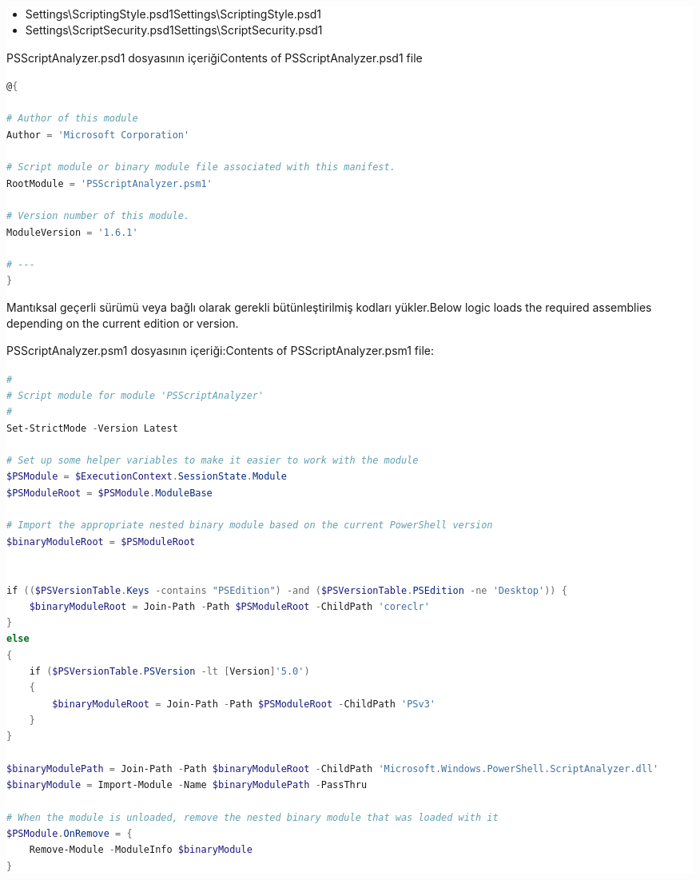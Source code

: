 - <span data-ttu-id="c2a0e-135">Settings\ScriptingStyle.psd1</span><span class="sxs-lookup"><span data-stu-id="c2a0e-135">Settings\ScriptingStyle.psd1</span></span>
- <span data-ttu-id="c2a0e-136">Settings\ScriptSecurity.psd1</span><span class="sxs-lookup"><span data-stu-id="c2a0e-136">Settings\ScriptSecurity.psd1</span></span>

<span data-ttu-id="c2a0e-137">PSScriptAnalyzer.psd1 dosyasının içeriği</span><span class="sxs-lookup"><span data-stu-id="c2a0e-137">Contents of PSScriptAnalyzer.psd1 file</span></span>

```powershell
@{

# Author of this module
Author = 'Microsoft Corporation'

# Script module or binary module file associated with this manifest.
RootModule = 'PSScriptAnalyzer.psm1'

# Version number of this module.
ModuleVersion = '1.6.1'

# ---
}
```

<span data-ttu-id="c2a0e-138">Mantıksal geçerli sürümü veya bağlı olarak gerekli bütünleştirilmiş kodları yükler.</span><span class="sxs-lookup"><span data-stu-id="c2a0e-138">Below logic loads the required assemblies depending on the current edition or version.</span></span>

<span data-ttu-id="c2a0e-139">PSScriptAnalyzer.psm1 dosyasının içeriği:</span><span class="sxs-lookup"><span data-stu-id="c2a0e-139">Contents of PSScriptAnalyzer.psm1 file:</span></span>

```powershell
#
# Script module for module 'PSScriptAnalyzer'
#
Set-StrictMode -Version Latest

# Set up some helper variables to make it easier to work with the module
$PSModule = $ExecutionContext.SessionState.Module
$PSModuleRoot = $PSModule.ModuleBase

# Import the appropriate nested binary module based on the current PowerShell version
$binaryModuleRoot = $PSModuleRoot


if (($PSVersionTable.Keys -contains "PSEdition") -and ($PSVersionTable.PSEdition -ne 'Desktop')) {
    $binaryModuleRoot = Join-Path -Path $PSModuleRoot -ChildPath 'coreclr'
}
else
{
    if ($PSVersionTable.PSVersion -lt [Version]'5.0')
    {
        $binaryModuleRoot = Join-Path -Path $PSModuleRoot -ChildPath 'PSv3'
    }
}

$binaryModulePath = Join-Path -Path $binaryModuleRoot -ChildPath 'Microsoft.Windows.PowerShell.ScriptAnalyzer.dll'
$binaryModule = Import-Module -Name $binaryModulePath -PassThru

# When the module is unloaded, remove the nested binary module that was loaded with it
$PSModule.OnRemove = {
    Remove-Module -ModuleInfo $binaryModule
}
```


[about_PowerShell_Editions]: /powershell/module/Microsoft.PowerShell.Core/About/about_PowerShell_Editions